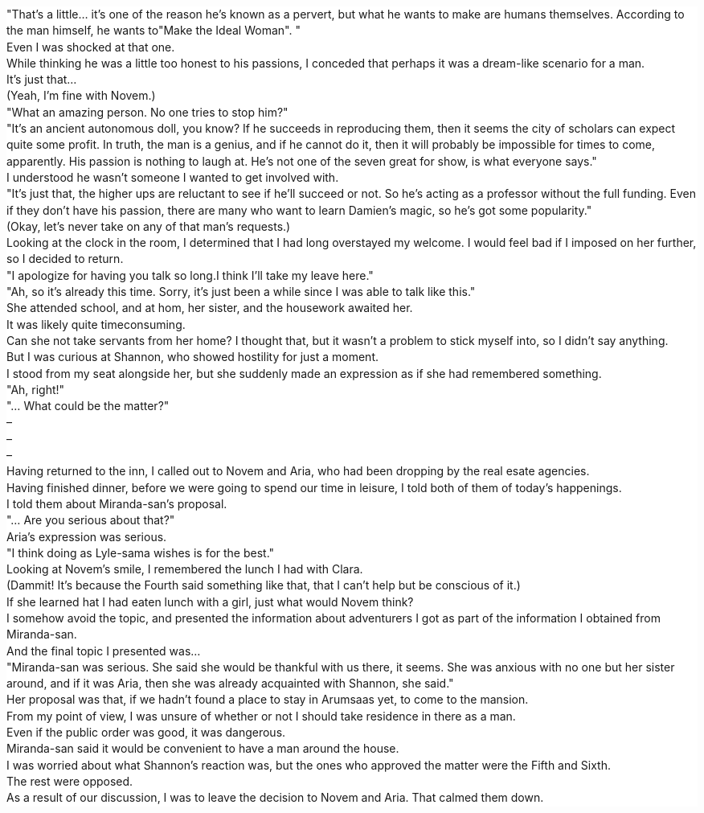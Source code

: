 "That’s a little… it’s one of the reason he’s known as a pervert, but what he wants to make are humans themselves. According to the man himself, he wants to"Make the Ideal Woman". "<br/>
Even I was shocked at that one.<br/>
While thinking he was a little too honest to his passions, I conceded that perhaps it was a dream-like scenario for a man.<br/>
It’s just that…<br/>
(Yeah, I’m fine with Novem.)<br/>
"What an amazing person. No one tries to stop him?"<br/>
"It’s an ancient autonomous doll, you know? If he succeeds in reproducing them, then it seems the city of scholars can expect quite some profit. In truth, the man is a genius, and if he cannot do it, then it will probably be impossible for times to come, apparently. His passion is nothing to laugh at. He’s not one of the seven great for show, is what everyone says."<br/>
I understood he wasn’t someone I wanted to get involved with.<br/>
"It’s just that, the higher ups are reluctant to see if he’ll succeed or not. So he’s acting as a professor without the full funding. Even if they don’t have his passion, there are many who want to learn Damien’s magic, so he’s got some popularity."<br/>
(Okay, let’s never take on any of that man’s requests.)<br/>
Looking at the clock in the room, I determined that I had long overstayed my welcome. I would feel bad if I imposed on her further, so I decided to return.<br/>
"I apologize for having you talk so long.I think I’ll take my leave here."<br/>
"Ah, so it’s already this time. Sorry, it’s just been a while since I was able to talk like this."<br/>
She attended school, and at hom, her sister, and the housework awaited her.<br/>
It was likely quite timeconsuming.<br/>
Can she not take servants from her home? I thought that, but it wasn’t a problem to stick myself into, so I didn’t say anything.<br/>
But I was curious at Shannon, who showed hostility for just a moment.<br/>
I stood from my seat alongside her, but she suddenly made an expression as if she had remembered something.<br/>
"Ah, right!"<br/>
"… What could be the matter?"<br/>
–<br/>
–<br/>
–<br/>
Having returned to the inn, I called out to Novem and Aria, who had been dropping by the real esate agencies.<br/>
Having finished dinner, before we were going to spend our time in leisure, I told both of them of today’s happenings.<br/>
I told them about Miranda-san’s proposal.<br/>
"… Are you serious about that?"<br/>
Aria’s expression was serious.<br/>
"I think doing as Lyle-sama wishes is for the best."<br/>
Looking at Novem’s smile, I remembered the lunch I had with Clara.<br/>
(Dammit! It’s because the Fourth said something like that, that I can’t help but be conscious of it.)<br/>
If she learned hat I had eaten lunch with a girl, just what would Novem think?<br/>
I somehow avoid the topic, and presented the information about adventurers I got as part of the information I obtained from Miranda-san.<br/>
And the final topic I presented was…<br/>
"Miranda-san was serious. She said she would be thankful with us there, it seems. She was anxious with no one but her sister around, and if it was Aria, then she was already acquainted with Shannon, she said."<br/>
Her proposal was that, if we hadn’t found a place to stay in Arumsaas yet, to come to the mansion.<br/>
From my point of view, I was unsure of whether or not I should take residence in there as a man.<br/>
Even if the public order was good, it was dangerous.<br/>
Miranda-san said it would be convenient to have a man around the house.<br/>
I was worried about what Shannon’s reaction was, but the ones who approved the matter were the Fifth and Sixth.<br/>
The rest were opposed.<br/>
As a result of our discussion, I was to leave the decision to Novem and Aria. That calmed them down.<br/>